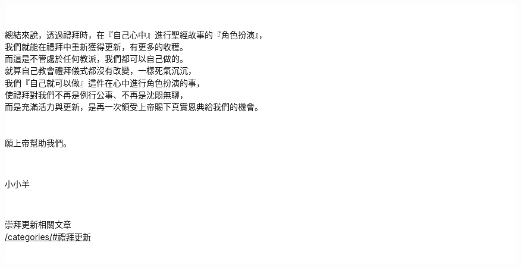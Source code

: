 <div> </div>
<div> </div>
<div>總結來說，透過禮拜時，在『自己心中』進行聖經故事的『角色扮演』，</div>
<div>我們就能在禮拜中重新獲得更新，有更多的收穫。</div>
<div>而這是不管處於任何教派，我們都可以自己做的。</div>
<div>就算自己教會禮拜儀式都沒有改變，一樣死氣沉沉，</div>
<div>我們『自己就可以做』這件在心中進行角色扮演的事，</div>
<div>使禮拜對我們不再是例行公事、不再是沈悶無聊，</div>
<div>而是充滿活力與更新，是再一次領受上帝賜下真實恩典給我們的機會。</div>
<div> </div>
<div> </div>
<div>願上帝幫助我們。</div>
<p> </p>
<p>小小羊</p>
<p> </p>
<p>崇拜更新相關文章<br/>
<a href="/categories/#禮拜更新" target="_blank">/categories/#禮拜更新</a></p>
<p> </p>

